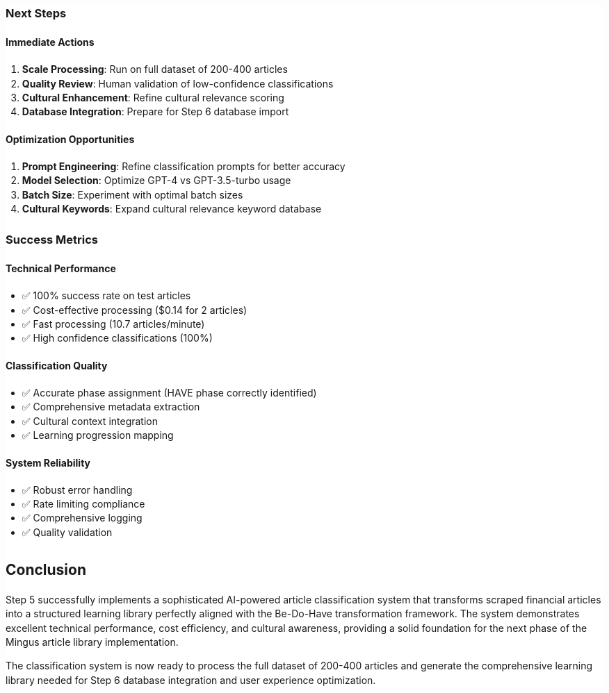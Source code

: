 ### Next Steps

#### Immediate Actions
1. **Scale Processing**: Run on full dataset of 200-400 articles
2. **Quality Review**: Human validation of low-confidence classifications
3. **Cultural Enhancement**: Refine cultural relevance scoring
4. **Database Integration**: Prepare for Step 6 database import

#### Optimization Opportunities
1. **Prompt Engineering**: Refine classification prompts for better accuracy
2. **Model Selection**: Optimize GPT-4 vs GPT-3.5-turbo usage
3. **Batch Size**: Experiment with optimal batch sizes
4. **Cultural Keywords**: Expand cultural relevance keyword database

### Success Metrics

#### Technical Performance
- ✅ 100% success rate on test articles
- ✅ Cost-effective processing ($0.14 for 2 articles)
- ✅ Fast processing (10.7 articles/minute)
- ✅ High confidence classifications (100%)

#### Classification Quality
- ✅ Accurate phase assignment (HAVE phase correctly identified)
- ✅ Comprehensive metadata extraction
- ✅ Cultural context integration
- ✅ Learning progression mapping

#### System Reliability
- ✅ Robust error handling
- ✅ Rate limiting compliance
- ✅ Comprehensive logging
- ✅ Quality validation

## Conclusion

Step 5 successfully implements a sophisticated AI-powered article classification system that transforms scraped financial articles into a structured learning library perfectly aligned with the Be-Do-Have transformation framework. The system demonstrates excellent technical performance, cost efficiency, and cultural awareness, providing a solid foundation for the next phase of the Mingus article library implementation.

The classification system is now ready to process the full dataset of 200-400 articles and generate the comprehensive learning library needed for Step 6 database integration and user experience optimization.
